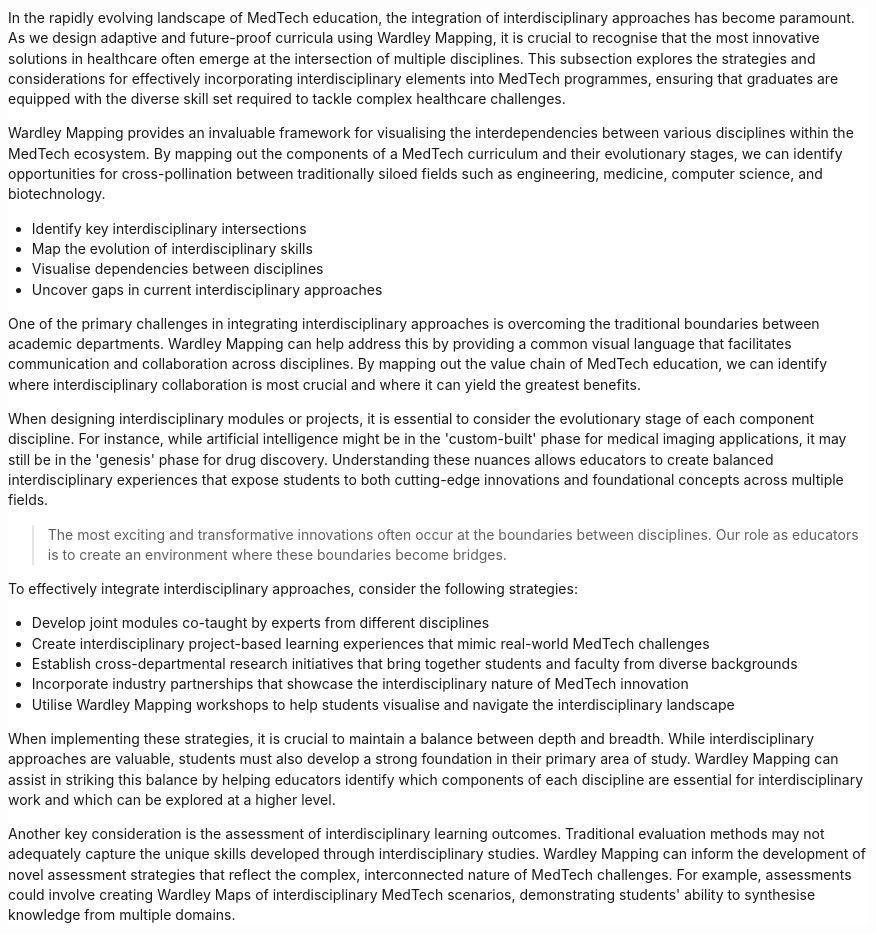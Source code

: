 In the rapidly evolving landscape of MedTech education, the integration of interdisciplinary approaches has become paramount. As we design adaptive and future-proof curricula using Wardley Mapping, it is crucial to recognise that the most innovative solutions in healthcare often emerge at the intersection of multiple disciplines. This subsection explores the strategies and considerations for effectively incorporating interdisciplinary elements into MedTech programmes, ensuring that graduates are equipped with the diverse skill set required to tackle complex healthcare challenges.

Wardley Mapping provides an invaluable framework for visualising the interdependencies between various disciplines within the MedTech ecosystem. By mapping out the components of a MedTech curriculum and their evolutionary stages, we can identify opportunities for cross-pollination between traditionally siloed fields such as engineering, medicine, computer science, and biotechnology.

- Identify key interdisciplinary intersections
- Map the evolution of interdisciplinary skills
- Visualise dependencies between disciplines
- Uncover gaps in current interdisciplinary approaches

One of the primary challenges in integrating interdisciplinary approaches is overcoming the traditional boundaries between academic departments. Wardley Mapping can help address this by providing a common visual language that facilitates communication and collaboration across disciplines. By mapping out the value chain of MedTech education, we can identify where interdisciplinary collaboration is most crucial and where it can yield the greatest benefits.

When designing interdisciplinary modules or projects, it is essential to consider the evolutionary stage of each component discipline. For instance, while artificial intelligence might be in the 'custom-built' phase for medical imaging applications, it may still be in the 'genesis' phase for drug discovery. Understanding these nuances allows educators to create balanced interdisciplinary experiences that expose students to both cutting-edge innovations and foundational concepts across multiple fields.

> The most exciting and transformative innovations often occur at the boundaries between disciplines. Our role as educators is to create an environment where these boundaries become bridges.

To effectively integrate interdisciplinary approaches, consider the following strategies:

- Develop joint modules co-taught by experts from different disciplines
- Create interdisciplinary project-based learning experiences that mimic real-world MedTech challenges
- Establish cross-departmental research initiatives that bring together students and faculty from diverse backgrounds
- Incorporate industry partnerships that showcase the interdisciplinary nature of MedTech innovation
- Utilise Wardley Mapping workshops to help students visualise and navigate the interdisciplinary landscape

When implementing these strategies, it is crucial to maintain a balance between depth and breadth. While interdisciplinary approaches are valuable, students must also develop a strong foundation in their primary area of study. Wardley Mapping can assist in striking this balance by helping educators identify which components of each discipline are essential for interdisciplinary work and which can be explored at a higher level.

Another key consideration is the assessment of interdisciplinary learning outcomes. Traditional evaluation methods may not adequately capture the unique skills developed through interdisciplinary studies. Wardley Mapping can inform the development of novel assessment strategies that reflect the complex, interconnected nature of MedTech challenges. For example, assessments could involve creating Wardley Maps of interdisciplinary MedTech scenarios, demonstrating students' ability to synthesise knowledge from multiple domains.
